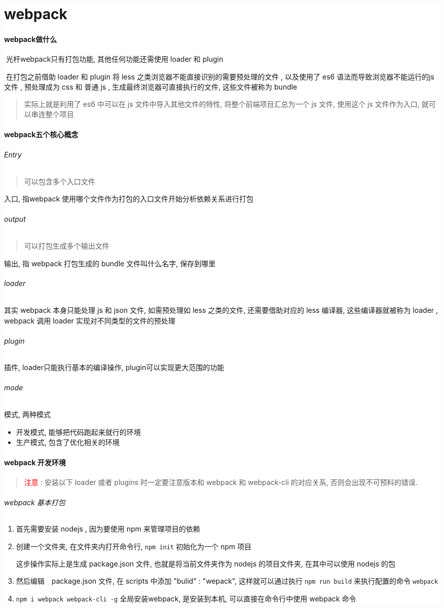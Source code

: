 # webpack

#### webpack做什么

​	光杆webpack只有打包功能, 其他任何功能还需使用 loader 和 plugin

​	在打包之前借助 loader 和 plugin 将 less 之类浏览器不能直接识别的需要预处理的文件 , 以及使用了 es6 语法而导致浏览器不能运行的js文件 , 预处理成为 css 和 普通 js , 生成最终浏览器可直接执行的文件, 这些文件被称为 bundle

> 实际上就是利用了 es6 中可以在 js 文件中导入其他文件的特性, 将整个前端项目汇总为一个 js 文件, 使用这个 js 文件作为入口, 就可以串连整个项目

#### webpack五个核心概念

###### Entry

> 可以包含多个入口文件

入口, 指webpack 使用哪个文件作为打包的入口文件开始分析依赖关系进行打包

###### output

> 可以打包生成多个输出文件

输出, 指 webpack 打包生成的 bundle 文件叫什么名字, 保存到哪里

###### loader

其实 webpack 本身只能处理 js 和 json 文件, 如需预处理如 less 之类的文件, 还需要借助对应的 less 编译器, 这些编译器就被称为 loader , webpack 调用 loader 实现对不同类型的文件的预处理

###### plugin

插件, loader只能执行基本的编译操作, plugin可以实现更大范围的功能

###### mode

模式, 两种模式

* 开发模式, 能够把代码跑起来就行的环境
* 生产模式, 包含了优化相关的环境



#### webpack 开发环境

>   <span style='color:red'>注意</span> : 安装以下 loader 或者 plugins 时一定要注意版本和 webpack 和 webpack-cli 的对应关系, 否则会出现不可预料的错误.

###### webpack 基本打包

1. 首先需要安装 nodejs  , 因为要使用 npm 来管理项目的依赖

2. 创建一个文件夹, 在文件夹内打开命令行, `npm init` 初始化为一个 npm 项目

    这步操作实际上是生成 package.json 文件, 也就是将当前文件夹作为 nodejs 的项目文件夹, 在其中可以使用 nodejs 的包

3. 然后编辑　package.json 文件, 在 scripts 中添加 "bulid" : "wepack", 这样就可以通过执行 `npm run build` 来执行配置的命令 `webpack`

4. `npm i webpack webpack-cli -g` 全局安装webpack, 是安装到本机, 可以直接在命令行中使用 webpack 命令
